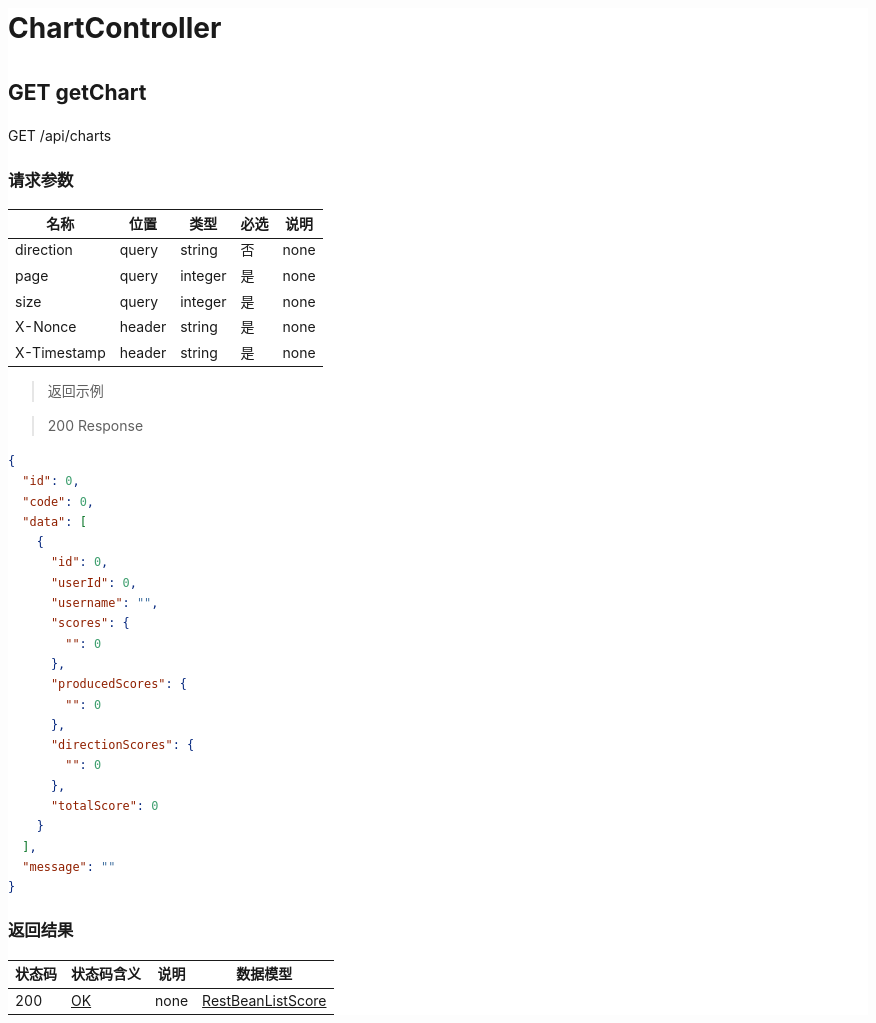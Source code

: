 # ChartController

## GET getChart

GET /api/charts

### 请求参数

|名称|位置|类型|必选|说明|
|---|---|---|---|---|
|direction|query|string| 否 |none|
|page|query|integer| 是 |none|
|size|query|integer| 是 |none|
|X-Nonce|header|string| 是 |none|
|X-Timestamp|header|string| 是 |none|

> 返回示例

> 200 Response

```json
{
  "id": 0,
  "code": 0,
  "data": [
    {
      "id": 0,
      "userId": 0,
      "username": "",
      "scores": {
        "": 0
      },
      "producedScores": {
        "": 0
      },
      "directionScores": {
        "": 0
      },
      "totalScore": 0
    }
  ],
  "message": ""
}
```

### 返回结果

|状态码|状态码含义|说明|数据模型|
|---|---|---|---|
|200|[OK](https://tools.ietf.org/html/rfc7231#section-6.3.1)|none|[RestBeanListScore](#schemarestbeanlistscore)|

